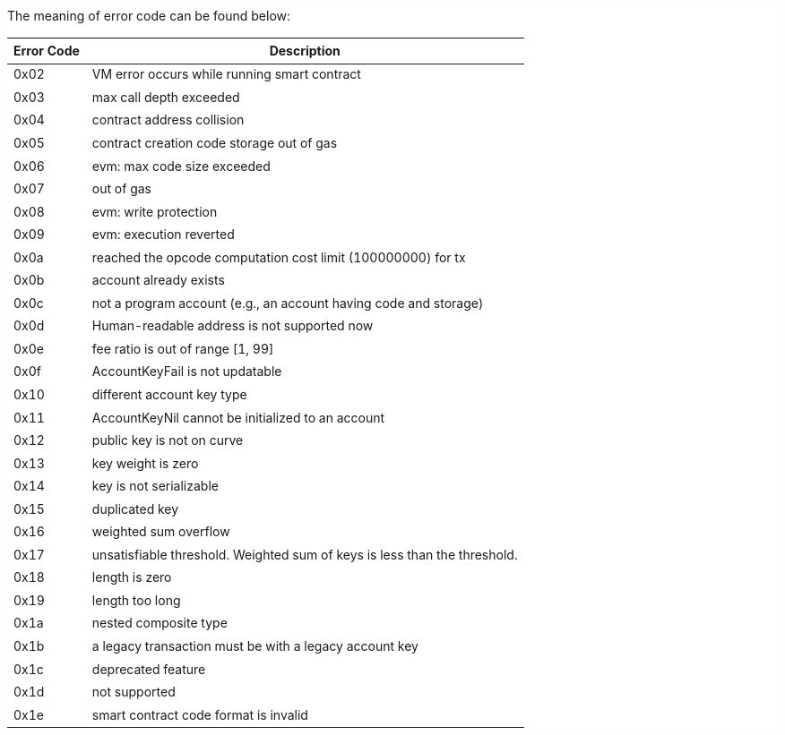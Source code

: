 The meaning of error code can be found below:

| Error Code | Description |
|---|---|
|0x02|VM error occurs while running smart contract|
|0x03|max call depth exceeded|
|0x04|contract address collision|
|0x05|contract creation code storage out of gas|
|0x06|evm: max code size exceeded|
|0x07|out of gas|
|0x08|evm: write protection|
|0x09|evm: execution reverted|
|0x0a|reached the opcode computation cost limit (100000000) for tx|
|0x0b|account already exists|
|0x0c|not a program account (e.g., an account having code and storage)|
|0x0d|Human-readable address is not supported now|
|0x0e|fee ratio is out of range [1, 99]|
|0x0f|AccountKeyFail is not updatable|
|0x10|different account key type|
|0x11|AccountKeyNil cannot be initialized to an account|
|0x12|public key is not on curve|
|0x13|key weight is zero|
|0x14|key is not serializable|
|0x15|duplicated key|
|0x16|weighted sum overflow|
|0x17|unsatisfiable threshold. Weighted sum of keys is less than the threshold.|
|0x18|length is zero|
|0x19|length too long|
|0x1a|nested composite type|
|0x1b|a legacy transaction must be with a legacy account key|
|0x1c|deprecated feature|
|0x1d|not supported|
|0x1e|smart contract code format is invalid|


[Keyring]: https://docs.klaytn.com/dapp/sdk/caver-js/api-references/caver.wallet/keyring
[caver.wallet.keyring]: https://docs.klaytn.com/dapp/sdk/caver-js/api-references/caver.wallet/keyring
[wallet]: https://docs.klaytn.com/dapp/sdk/caver-js/api-references/caver.wallet
[caver.wallet]: https://docs.klaytn.com/dapp/sdk/caver-js/api-references/caver.wallet
[SingleKeyring]: https://docs.klaytn.com/dapp/sdk/caver-js/api-references/caver.wallet/keyring#singlekeyring
[MultipleKeyring]: https://docs.klaytn.com/dapp/sdk/caver-js/api-references/caver.wallet/keyring#multiplekeyring
[RoleBasedKeyring]: https://docs.klaytn.com/dapp/sdk/caver-js/api-references/caver.wallet/keyring#rolebasedkeyring
